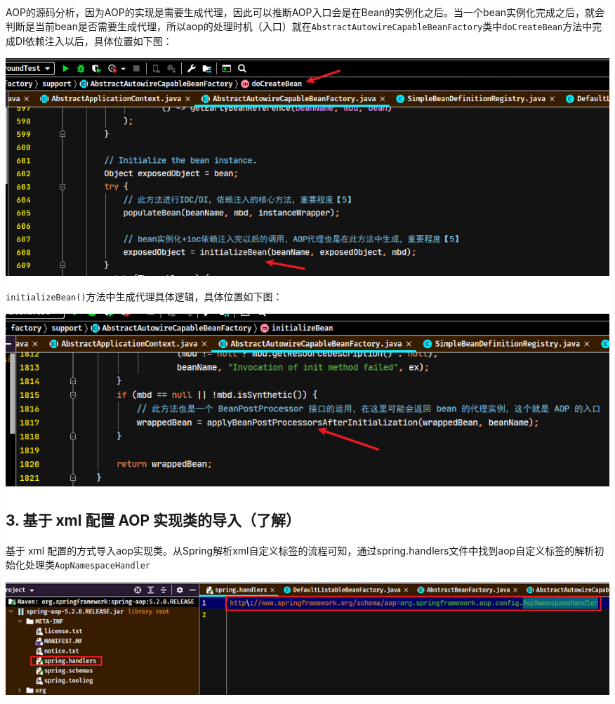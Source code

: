AOP的源码分析，因为AOP的实现是需要生成代理，因此可以推断AOP入口会是在Bean的实例化之后。当一个bean实例化完成之后，就会判断是当前bean是否需要生成代理，所以aop的处理时机（入口）就在`AbstractAutowireCapableBeanFactory`类中`doCreateBean`方法中完成DI依赖注入以后，具体位置如下图：

![](images/20200627001003392_9660.png)

`initializeBean()`方法中生成代理具体逻辑，具体位置如下图：

![](images/20200627001237723_10199.png)

## 3. 基于 xml 配置 AOP 实现类的导入（了解）

基于 xml 配置的方式导入aop实现类。从Spring解析xml自定义标签的流程可知，通过spring.handlers文件中找到aop自定义标签的解析初始化处理类`AopNamespaceHandler`

![](images/20210225214627050_28159.png)
